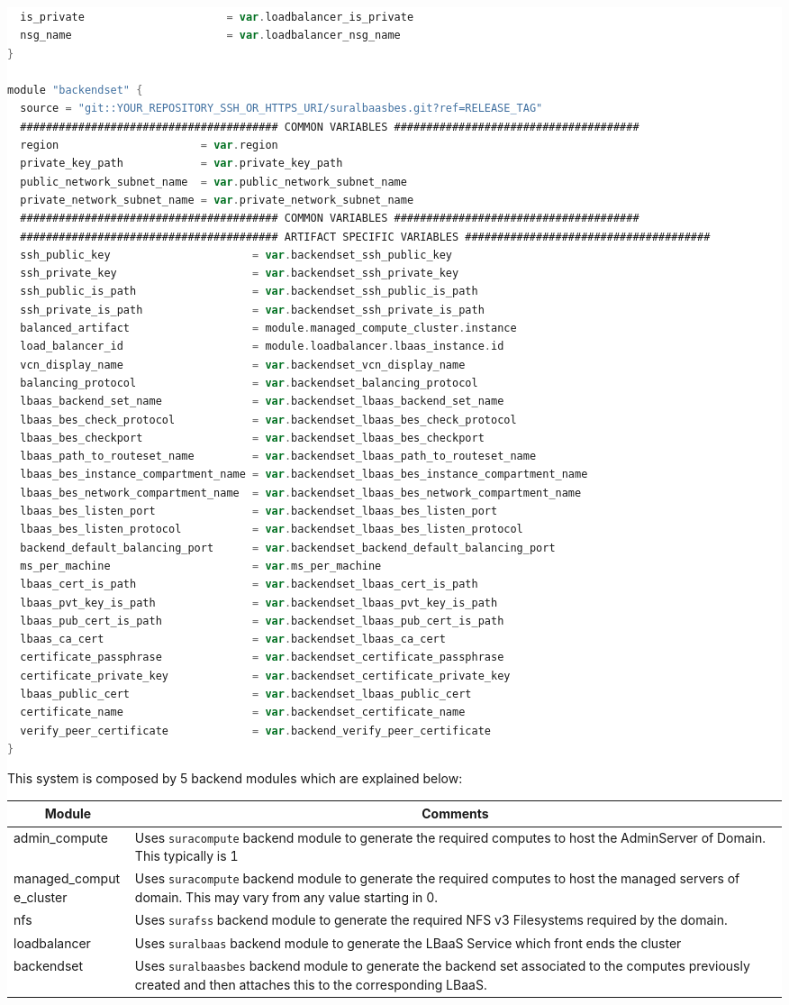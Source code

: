 ```go
  is_private                      = var.loadbalancer_is_private
  nsg_name                        = var.loadbalancer_nsg_name
}

module "backendset" {
  source = "git::YOUR_REPOSITORY_SSH_OR_HTTPS_URI/suralbaasbes.git?ref=RELEASE_TAG"
  ######################################## COMMON VARIABLES ######################################
  region                      = var.region
  private_key_path            = var.private_key_path
  public_network_subnet_name  = var.public_network_subnet_name
  private_network_subnet_name = var.private_network_subnet_name
  ######################################## COMMON VARIABLES ######################################
  ######################################## ARTIFACT SPECIFIC VARIABLES ######################################
  ssh_public_key                      = var.backendset_ssh_public_key
  ssh_private_key                     = var.backendset_ssh_private_key
  ssh_public_is_path                  = var.backendset_ssh_public_is_path
  ssh_private_is_path                 = var.backendset_ssh_private_is_path
  balanced_artifact                   = module.managed_compute_cluster.instance
  load_balancer_id                    = module.loadbalancer.lbaas_instance.id
  vcn_display_name                    = var.backendset_vcn_display_name
  balancing_protocol                  = var.backendset_balancing_protocol
  lbaas_backend_set_name              = var.backendset_lbaas_backend_set_name
  lbaas_bes_check_protocol            = var.backendset_lbaas_bes_check_protocol
  lbaas_bes_checkport                 = var.backendset_lbaas_bes_checkport
  lbaas_path_to_routeset_name         = var.backendset_lbaas_path_to_routeset_name
  lbaas_bes_instance_compartment_name = var.backendset_lbaas_bes_instance_compartment_name
  lbaas_bes_network_compartment_name  = var.backendset_lbaas_bes_network_compartment_name
  lbaas_bes_listen_port               = var.backendset_lbaas_bes_listen_port
  lbaas_bes_listen_protocol           = var.backendset_lbaas_bes_listen_protocol
  backend_default_balancing_port      = var.backendset_backend_default_balancing_port
  ms_per_machine                      = var.ms_per_machine
  lbaas_cert_is_path                  = var.backendset_lbaas_cert_is_path
  lbaas_pvt_key_is_path               = var.backendset_lbaas_pvt_key_is_path
  lbaas_pub_cert_is_path              = var.backendset_lbaas_pub_cert_is_path
  lbaas_ca_cert                       = var.backendset_lbaas_ca_cert
  certificate_passphrase              = var.backendset_certificate_passphrase
  certificate_private_key             = var.backendset_certificate_private_key
  lbaas_public_cert                   = var.backendset_lbaas_public_cert
  certificate_name                    = var.backendset_certificate_name
  verify_peer_certificate             = var.backend_verify_peer_certificate
}
```



This system is composed by 5 backend modules which are explained below: 

| Module                  | Comments                                                     |
| ----------------------- | ------------------------------------------------------------ |
| admin_compute           | Uses `suracompute` backend module to generate the required computes to host the AdminServer of Domain. This typically is 1 |
| managed_compute_cluster | Uses `suracompute` backend module to generate the required computes to host the managed servers of domain. This may vary from any value starting in 0. |
| nfs                     | Uses `surafss` backend module to generate the required NFS v3 Filesystems required by the domain. |
| loadbalancer            | Uses `suralbaas` backend module to generate the LBaaS Service which front ends the cluster |
| backendset              | Uses `suralbaasbes` backend module to generate the backend set associated to the computes previously created and then attaches this to the corresponding LBaaS. |
